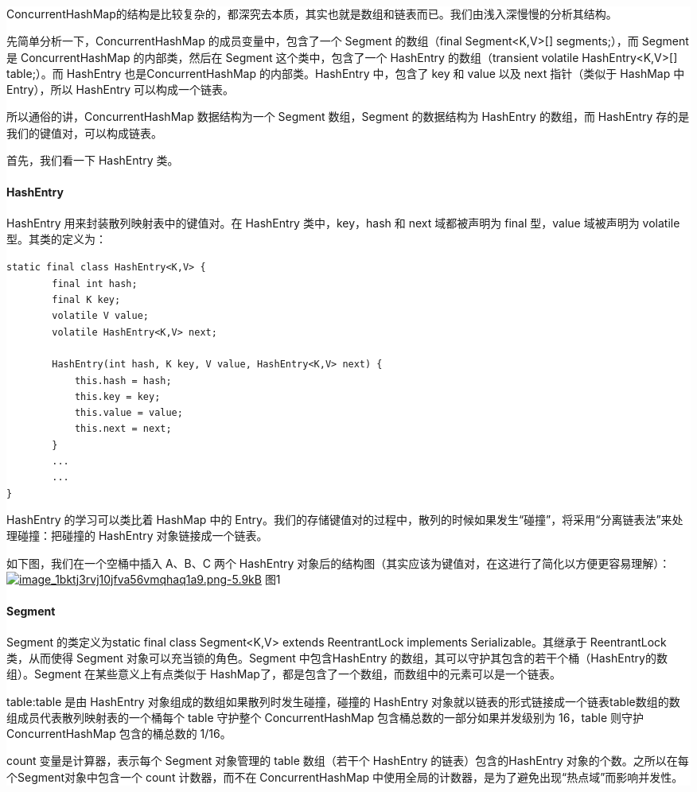 ConcurrentHashMap的结构是比较复杂的，都深究去本质，其实也就是数组和链表而已。我们由浅入深慢慢的分析其结构。

先简单分析一下，ConcurrentHashMap 的成员变量中，包含了一个 Segment 的数组（final Segment<K,V>[] segments;），而 Segment 是 ConcurrentHashMap 的内部类，然后在 Segment 这个类中，包含了一个 HashEntry 的数组（transient volatile HashEntry<K,V>[] table;）。而 HashEntry 也是ConcurrentHashMap 的内部类。HashEntry 中，包含了 key 和 value 以及 next 指针（类似于 HashMap 中 Entry），所以 HashEntry 可以构成一个链表。

所以通俗的讲，ConcurrentHashMap 数据结构为一个 Segment 数组，Segment 的数据结构为 HashEntry 的数组，而 HashEntry 存的是我们的键值对，可以构成链表。

首先，我们看一下 HashEntry 类。

#### HashEntry

HashEntry 用来封装散列映射表中的键值对。在 HashEntry 类中，key，hash 和 next 域都被声明为 final 型，value 域被声明为 volatile 型。其类的定义为：

```
static final class HashEntry<K,V> {
        final int hash;
        final K key;
        volatile V value;
        volatile HashEntry<K,V> next;

        HashEntry(int hash, K key, V value, HashEntry<K,V> next) {
            this.hash = hash;
            this.key = key;
            this.value = value;
            this.next = next;
        }
        ...
        ...
}
```

HashEntry 的学习可以类比着 HashMap 中的 Entry。我们的存储键值对的过程中，散列的时候如果发生“碰撞”，将采用“分离链表法”来处理碰撞：把碰撞的 HashEntry 对象链接成一个链表。

如下图，我们在一个空桶中插入 A、B、C 两个 HashEntry 对象后的结构图（其实应该为键值对，在这进行了简化以方便更容易理解）： [![image_1bktj3rvj10jfva56vmqhaq1a9.png-5.9kB](https://camo.githubusercontent.com/7332ffcfdf700e72b61ff9d55368909d93cab559ec8659debc40be064ea37bc1/687474703a2f2f7374617469632e7a7962756c756f2e636f6d2f686f6d6973732f3662696e656d6f6e66666761676774306839647362657a6b2f696d6167655f31626b746a3372766a31306a6676613536766d716861713161392e706e67)](https://camo.githubusercontent.com/7332ffcfdf700e72b61ff9d55368909d93cab559ec8659debc40be064ea37bc1/687474703a2f2f7374617469632e7a7962756c756f2e636f6d2f686f6d6973732f3662696e656d6f6e66666761676774306839647362657a6b2f696d6167655f31626b746a3372766a31306a6676613536766d716861713161392e706e67) 图1

#### Segment

Segment 的类定义为static final class Segment<K,V> extends ReentrantLock implements Serializable。其继承于 ReentrantLock 类，从而使得 Segment 对象可以充当锁的角色。Segment 中包含HashEntry 的数组，其可以守护其包含的若干个桶（HashEntry的数组）。Segment 在某些意义上有点类似于 HashMap了，都是包含了一个数组，而数组中的元素可以是一个链表。

table:table 是由 HashEntry 对象组成的数组如果散列时发生碰撞，碰撞的 HashEntry 对象就以链表的形式链接成一个链表table数组的数组成员代表散列映射表的一个桶每个 table 守护整个 ConcurrentHashMap 包含桶总数的一部分如果并发级别为 16，table 则守护 ConcurrentHashMap 包含的桶总数的 1/16。

count 变量是计算器，表示每个 Segment 对象管理的 table 数组（若干个 HashEntry 的链表）包含的HashEntry 对象的个数。之所以在每个Segment对象中包含一个 count 计数器，而不在 ConcurrentHashMap 中使用全局的计数器，是为了避免出现“热点域”而影响并发性。
